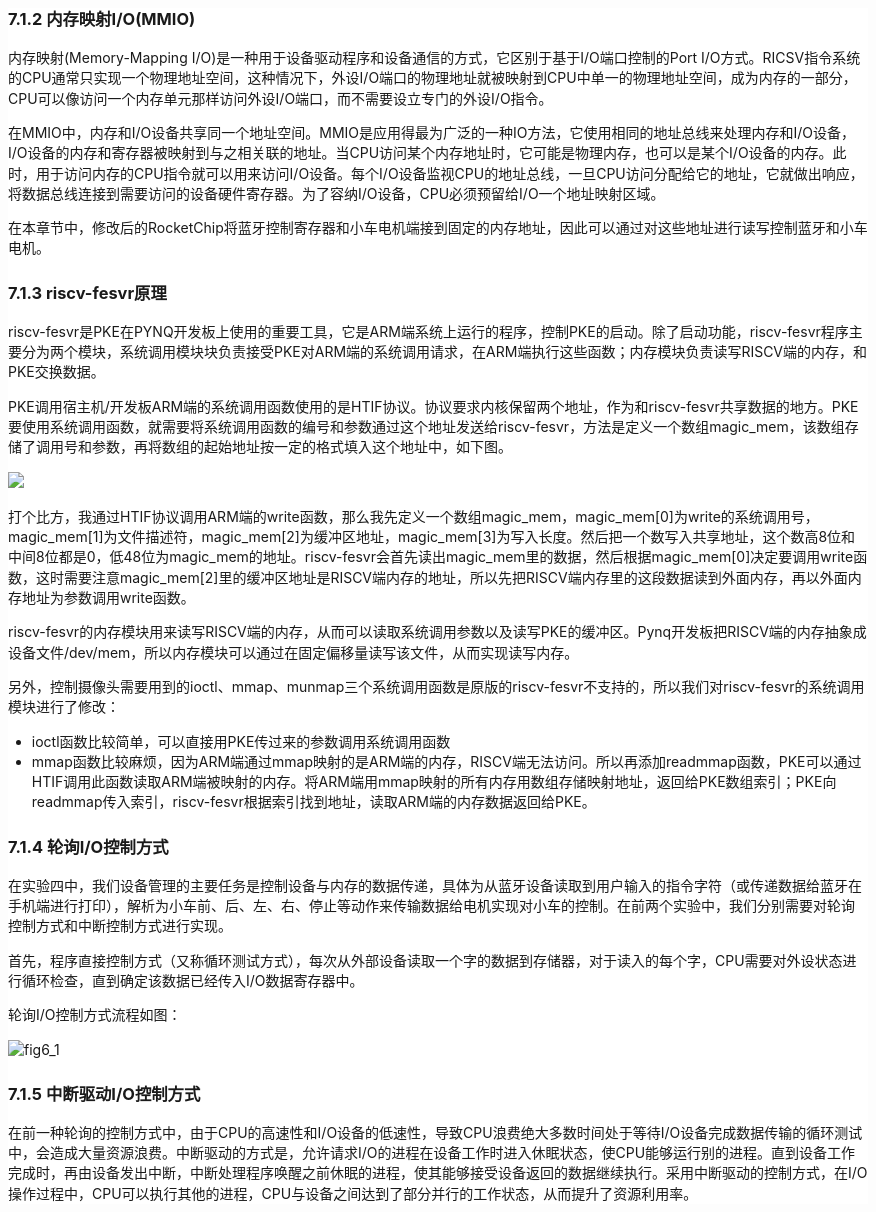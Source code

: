 ### 7.1.2 内存映射I/O(MMIO)

内存映射(Memory-Mapping I/O)是一种用于设备驱动程序和设备通信的方式，它区别于基于I/O端口控制的Port I/O方式。RICSV指令系统的CPU通常只实现一个物理地址空间，这种情况下，外设I/O端口的物理地址就被映射到CPU中单一的物理地址空间，成为内存的一部分，CPU可以像访问一个内存单元那样访问外设I/O端口，而不需要设立专门的外设I/O指令。

在MMIO中，内存和I/O设备共享同一个地址空间。MMIO是应用得最为广泛的一种IO方法，它使用相同的地址总线来处理内存和I/O设备，I/O设备的内存和寄存器被映射到与之相关联的地址。当CPU访问某个内存地址时，它可能是物理内存，也可以是某个I/O设备的内存。此时，用于访问内存的CPU指令就可以用来访问I/O设备。每个I/O设备监视CPU的地址总线，一旦CPU访问分配给它的地址，它就做出响应，将数据总线连接到需要访问的设备硬件寄存器。为了容纳I/O设备，CPU必须预留给I/O一个地址映射区域。

在本章节中，修改后的RocketChip将蓝牙控制寄存器和小车电机端接到固定的内存地址，因此可以通过对这些地址进行读写控制蓝牙和小车电机。

<a name="subsec_fesvr"></a>

### 7.1.3 riscv-fesvr原理

riscv-fesvr是PKE在PYNQ开发板上使用的重要工具，它是ARM端系统上运行的程序，控制PKE的启动。除了启动功能，riscv-fesvr程序主要分为两个模块，系统调用模块块负责接受PKE对ARM端的系统调用请求，在ARM端执行这些函数；内存模块负责读写RISCV端的内存，和PKE交换数据。

PKE调用宿主机/开发板ARM端的系统调用函数使用的是HTIF协议。协议要求内核保留两个地址，作为和riscv-fesvr共享数据的地方。PKE要使用系统调用函数，就需要将系统调用函数的编号和参数通过这个地址发送给riscv-fesvr，方法是定义一个数组magic_mem，该数组存储了调用号和参数，再将数组的起始地址按一定的格式填入这个地址中，如下图。

![](pictures/fig6_7.png)

打个比方，我通过HTIF协议调用ARM端的write函数，那么我先定义一个数组magic_mem，magic_mem[0]为write的系统调用号，magic_mem[1]为文件描述符，magic_mem[2]为缓冲区地址，magic_mem[3]为写入长度。然后把一个数写入共享地址，这个数高8位和中间8位都是0，低48位为magic_mem的地址。riscv-fesvr会首先读出magic_mem里的数据，然后根据magic_mem[0]决定要调用write函数，这时需要注意magic_mem[2]里的缓冲区地址是RISCV端内存的地址，所以先把RISCV端内存里的这段数据读到外面内存，再以外面内存地址为参数调用write函数。

riscv-fesvr的内存模块用来读写RISCV端的内存，从而可以读取系统调用参数以及读写PKE的缓冲区。Pynq开发板把RISCV端的内存抽象成设备文件/dev/mem，所以内存模块可以通过在固定偏移量读写该文件，从而实现读写内存。

另外，控制摄像头需要用到的ioctl、mmap、munmap三个系统调用函数是原版的riscv-fesvr不支持的，所以我们对riscv-fesvr的系统调用模块进行了修改：

* ioctl函数比较简单，可以直接用PKE传过来的参数调用系统调用函数
* mmap函数比较麻烦，因为ARM端通过mmap映射的是ARM端的内存，RISCV端无法访问。所以再添加readmmap函数，PKE可以通过HTIF调用此函数读取ARM端被映射的内存。将ARM端用mmap映射的所有内存用数组存储映射地址，返回给PKE数组索引；PKE向readmmap传入索引，riscv-fesvr根据索引找到地址，读取ARM端的内存数据返回给PKE。

<a name="subsec_polling"></a>

### 7.1.4  轮询I/O控制方式

在实验四中，我们设备管理的主要任务是控制设备与内存的数据传递，具体为从蓝牙设备读取到用户输入的指令字符（或传递数据给蓝牙在手机端进行打印），解析为小车前、后、左、右、停止等动作来传输数据给电机实现对小车的控制。在前两个实验中，我们分别需要对轮询控制方式和中断控制方式进行实现。

首先，程序直接控制方式（又称循环测试方式），每次从外部设备读取一个字的数据到存储器，对于读入的每个字，CPU需要对外设状态进行循环检查，直到确定该数据已经传入I/O数据寄存器中。

轮询I/O控制方式流程如图：

<img src="pictures/fig6_1_polling.png" alt="fig6_1" style="zoom:100%;" />

<a name="subsec_plic"></a>

### 7.1.5  中断驱动I/O控制方式

在前一种轮询的控制方式中，由于CPU的高速性和I/O设备的低速性，导致CPU浪费绝大多数时间处于等待I/O设备完成数据传输的循环测试中，会造成大量资源浪费。中断驱动的方式是，允许请求I/O的进程在设备工作时进入休眠状态，使CPU能够运行别的进程。直到设备工作完成时，再由设备发出中断，中断处理程序唤醒之前休眠的进程，使其能够接受设备返回的数据继续执行。采用中断驱动的控制方式，在I/O操作过程中，CPU可以执行其他的进程，CPU与设备之间达到了部分并行的工作状态，从而提升了资源利用率。

